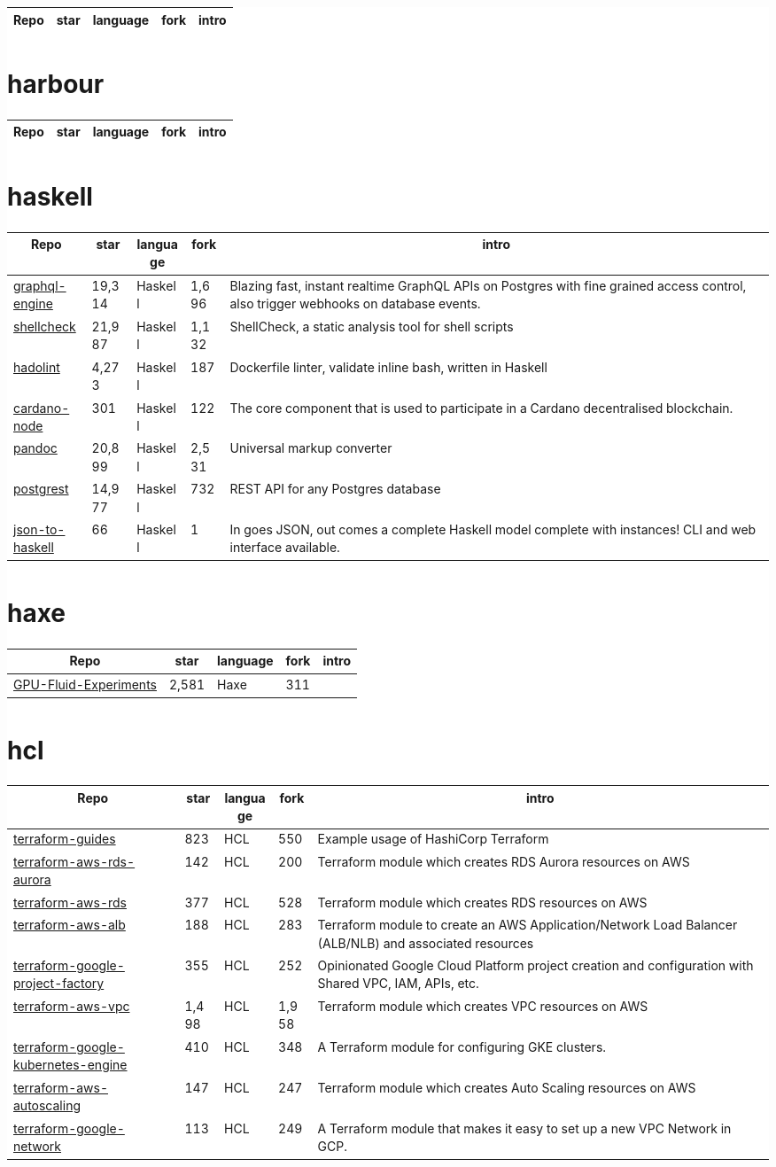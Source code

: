 Repo|star|language|fork|intro
-|-|-|-|-



# harbour

Repo|star|language|fork|intro
-|-|-|-|-



# haskell

Repo|star|language|fork|intro
-|-|-|-|-
[graphql-engine](https://github.com/hasura/graphql-engine)|19,314|Haskell|1,696|Blazing fast, instant realtime GraphQL APIs on Postgres with fine grained access control, also trigger webhooks on database events.
[shellcheck](https://github.com/koalaman/shellcheck)|21,987|Haskell|1,132|ShellCheck, a static analysis tool for shell scripts
[hadolint](https://github.com/hadolint/hadolint)|4,273|Haskell|187|Dockerfile linter, validate inline bash, written in Haskell
[cardano-node](https://github.com/input-output-hk/cardano-node)|301|Haskell|122|The core component that is used to participate in a Cardano decentralised blockchain.
[pandoc](https://github.com/jgm/pandoc)|20,899|Haskell|2,531|Universal markup converter
[postgrest](https://github.com/PostgREST/postgrest)|14,977|Haskell|732|REST API for any Postgres database
[json-to-haskell](https://github.com/ChrisPenner/json-to-haskell)|66|Haskell|1|In goes JSON, out comes a complete Haskell model complete with instances! CLI and web interface available.


# haxe

Repo|star|language|fork|intro
-|-|-|-|-
[GPU-Fluid-Experiments](https://github.com/haxiomic/GPU-Fluid-Experiments)|2,581|Haxe|311|


# hcl

Repo|star|language|fork|intro
-|-|-|-|-
[terraform-guides](https://github.com/hashicorp/terraform-guides)|823|HCL|550|Example usage of HashiCorp Terraform
[terraform-aws-rds-aurora](https://github.com/terraform-aws-modules/terraform-aws-rds-aurora)|142|HCL|200|Terraform module which creates RDS Aurora resources on AWS
[terraform-aws-rds](https://github.com/terraform-aws-modules/terraform-aws-rds)|377|HCL|528|Terraform module which creates RDS resources on AWS
[terraform-aws-alb](https://github.com/terraform-aws-modules/terraform-aws-alb)|188|HCL|283|Terraform module to create an AWS Application/Network Load Balancer (ALB/NLB) and associated resources
[terraform-google-project-factory](https://github.com/terraform-google-modules/terraform-google-project-factory)|355|HCL|252|Opinionated Google Cloud Platform project creation and configuration with Shared VPC, IAM, APIs, etc.
[terraform-aws-vpc](https://github.com/terraform-aws-modules/terraform-aws-vpc)|1,498|HCL|1,958|Terraform module which creates VPC resources on AWS
[terraform-google-kubernetes-engine](https://github.com/terraform-google-modules/terraform-google-kubernetes-engine)|410|HCL|348|A Terraform module for configuring GKE clusters.
[terraform-aws-autoscaling](https://github.com/terraform-aws-modules/terraform-aws-autoscaling)|147|HCL|247|Terraform module which creates Auto Scaling resources on AWS
[terraform-google-network](https://github.com/terraform-google-modules/terraform-google-network)|113|HCL|249|A Terraform module that makes it easy to set up a new VPC Network in GCP.